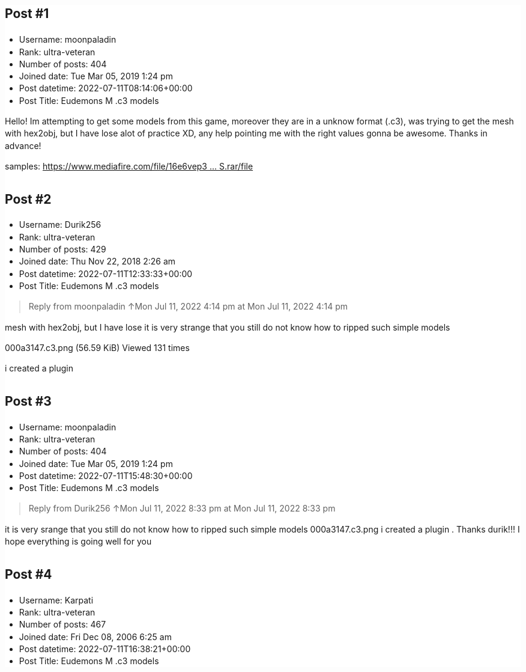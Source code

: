 ## Post #1
- Username: moonpaladin
- Rank: ultra-veteran
- Number of posts: 404
- Joined date: Tue Mar 05, 2019 1:24 pm
- Post datetime: 2022-07-11T08:14:06+00:00
- Post Title: Eudemons M .c3 models

Hello! Im attempting to get some  models from this game, moreover they are in a unknow format (.c3), was trying to get the mesh with hex2obj, but I have lose alot of practice XD, any help pointing me with the right values gonna be awesome. Thanks in advance!   

samples: [https://www.mediafire.com/file/16e6vep3 ... S.rar/file](https://www.mediafire.com/file/16e6vep3a6llp9p/C3_SAMPLES.rar/file)
## Post #2
- Username: Durik256
- Rank: ultra-veteran
- Number of posts: 429
- Joined date: Thu Nov 22, 2018 2:26 am
- Post datetime: 2022-07-11T12:33:33+00:00
- Post Title: Eudemons M .c3 models

> Reply from moonpaladin ↑Mon Jul 11, 2022 4:14 pm at Mon Jul 11, 2022 4:14 pm
>
> 
mesh with hex2obj, but I have lose
it is very strange that you still do not know how to ripped such simple models 



000a3147.c3.png (56.59 KiB) Viewed 131 times


i created a plugin
## Post #3
- Username: moonpaladin
- Rank: ultra-veteran
- Number of posts: 404
- Joined date: Tue Mar 05, 2019 1:24 pm
- Post datetime: 2022-07-11T15:48:30+00:00
- Post Title: Eudemons M .c3 models

> Reply from Durik256 ↑Mon Jul 11, 2022 8:33 pm at Mon Jul 11, 2022 8:33 pm
>
> 
it is very srange that you still do not know how to ripped such simple models 
000a3147.c3.png
i created a plugin
. Thanks durik!!! I hope everything is going well for you
## Post #4
- Username: Karpati
- Rank: ultra-veteran
- Number of posts: 467
- Joined date: Fri Dec 08, 2006 6:25 am
- Post datetime: 2022-07-11T16:38:21+00:00
- Post Title: Eudemons M .c3 models
